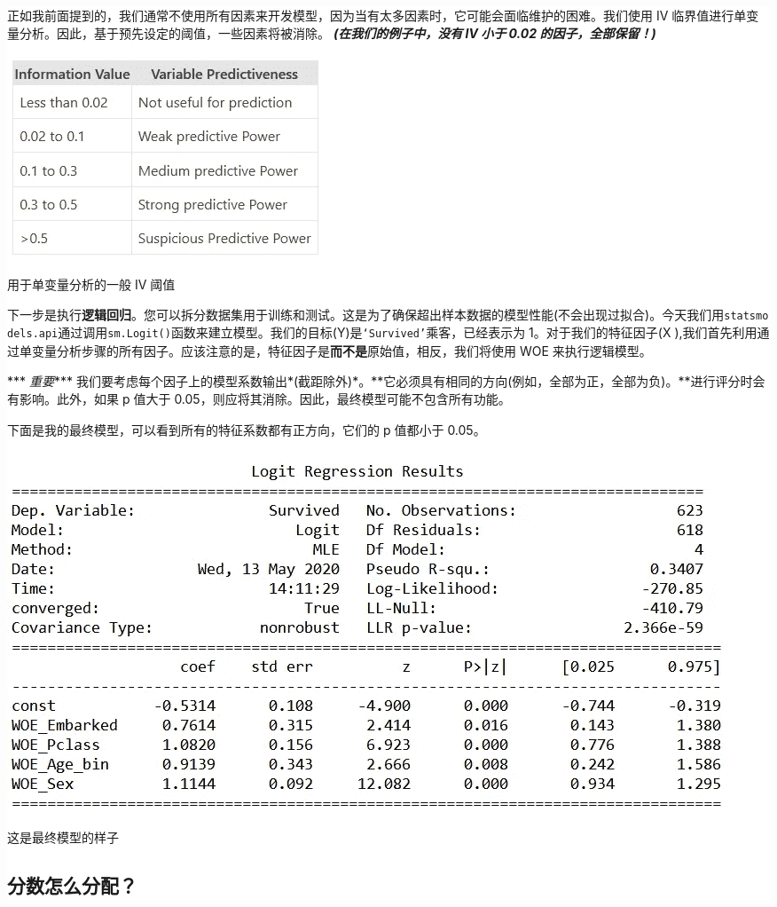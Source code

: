 正如我前面提到的，我们通常不使用所有因素来开发模型，因为当有太多因素时，它可能会面临维护的困难。我们使用 IV 临界值进行单变量分析。因此，基于预先设定的阈值，一些因素将被消除。 ***(在我们的例子中，没有 IV 小于 0.02 的因子，全部保留！)***

![](img/8627fa61053ee93123df72f34bfa689f.png)

用于单变量分析的一般 IV 阈值

下一步是执行**逻辑回归**。您可以拆分数据集用于训练和测试。这是为了确保超出样本数据的模型性能(不会出现过拟合)。今天我们用`statsmodels.api`通过调用`sm.Logit()`函数来建立模型。我们的目标(Y)是`‘Survived’`乘客，已经表示为 1。对于我们的特征因子(X ),我们首先利用通过单变量分析步骤的所有因子。应该注意的是，特征因子是**而不是**原始值，相反，我们将使用 WOE 来执行逻辑模型。

*** *重要**** 我们要考虑每个因子上的模型系数输出*(截距除外)*。**它必须具有相同的方向(例如，全部为正，全部为负)。**进行评分时会有影响。此外，如果 p 值大于 0.05，则应将其消除。因此，最终模型可能不包含所有功能。

下面是我的最终模型，可以看到所有的特征系数都有正方向，它们的 p 值都小于 0.05。

![](img/0686632f46a8bc5cc29b57128f4bcaea.png)

这是最终模型的样子

## 分数怎么分配？

